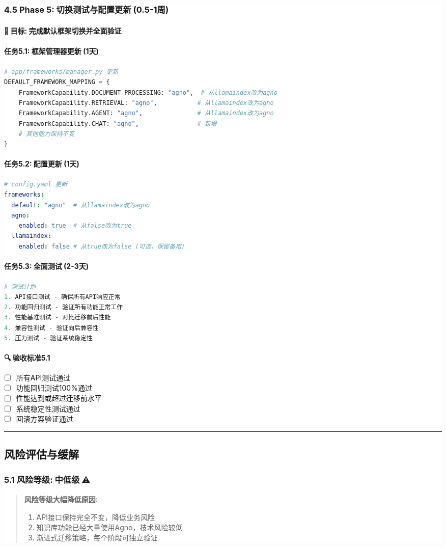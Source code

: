 ### 4.5 Phase 5: 切换测试与配置更新 (0.5-1周)

#### 🎯 目标: 完成默认框架切换并全面验证

#### 任务5.1: 框架管理器更新 (1天)
```python
# app/frameworks/manager.py 更新
DEFAULT_FRAMEWORK_MAPPING = {
    FrameworkCapability.DOCUMENT_PROCESSING: "agno",  # 从llamaindex改为agno
    FrameworkCapability.RETRIEVAL: "agno",           # 从llamaindex改为agno  
    FrameworkCapability.AGENT: "agno",               # 从llamaindex改为agno
    FrameworkCapability.CHAT: "agno",                # 新增
    # 其他能力保持不变
}
```

#### 任务5.2: 配置更新 (1天)
```yaml
# config.yaml 更新
frameworks:
  default: "agno"  # 从llamaindex改为agno
  agno:
    enabled: true  # 从false改为true
  llamaindex:
    enabled: false # 从true改为false (可选，保留备用)
```

#### 任务5.3: 全面测试 (2-3天)
```python
# 测试计划
1. API接口测试 - 确保所有API响应正常
2. 功能回归测试 - 验证所有功能正常工作  
3. 性能基准测试 - 对比迁移前后性能
4. 兼容性测试 - 验证向后兼容性
5. 压力测试 - 验证系统稳定性
```

#### 🔍 验收标准5.1
- [ ] 所有API测试通过  
- [ ] 功能回归测试100%通过
- [ ] 性能达到或超过迁移前水平
- [ ] 系统稳定性测试通过
- [ ] 回滚方案验证通过

---

## 风险评估与缓解

### 5.1 风险等级: 中低级 ⚠️

> **风险等级大幅降低原因**: 
> 1. API接口保持完全不变，降低业务风险
> 2. 知识库功能已经大量使用Agno，技术风险较低
> 3. 渐进式迁移策略，每个阶段可独立验证
